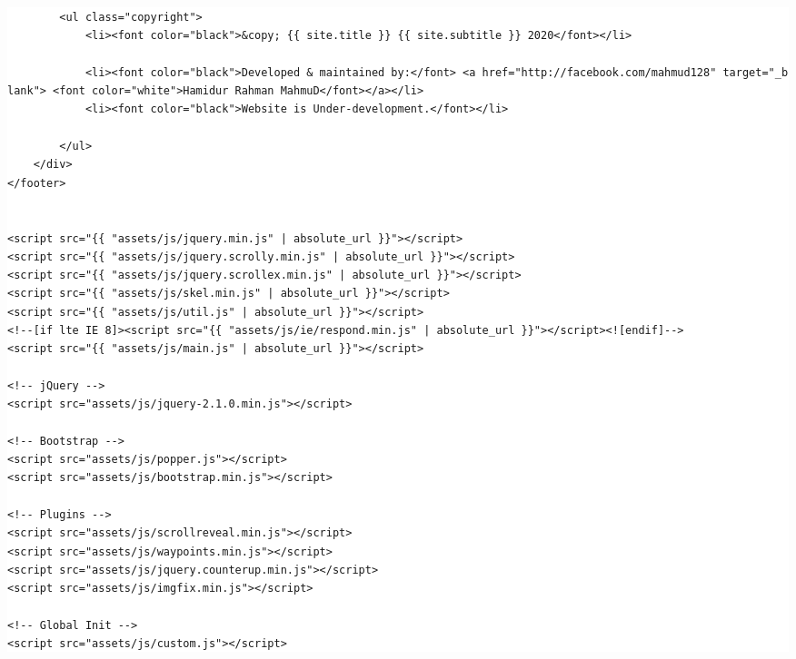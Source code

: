 			<ul class="copyright">
				<li><font color="black">&copy; {{ site.title }} {{ site.subtitle }} 2020</font></li>
			
				<li><font color="black">Developed & maintained by:</font> <a href="http://facebook.com/mahmud128" target="_blank"> <font color="white">Hamidur Rahman MahmuD</font></a></li>
				<li><font color="black">Website is Under-development.</font></li>

			</ul>
		</div>
	</footer>


	<script src="{{ "assets/js/jquery.min.js" | absolute_url }}"></script>
	<script src="{{ "assets/js/jquery.scrolly.min.js" | absolute_url }}"></script>
	<script src="{{ "assets/js/jquery.scrollex.min.js" | absolute_url }}"></script>
	<script src="{{ "assets/js/skel.min.js" | absolute_url }}"></script>
	<script src="{{ "assets/js/util.js" | absolute_url }}"></script>
	<!--[if lte IE 8]><script src="{{ "assets/js/ie/respond.min.js" | absolute_url }}"></script><![endif]-->
	<script src="{{ "assets/js/main.js" | absolute_url }}"></script>
    
    <!-- jQuery -->
    <script src="assets/js/jquery-2.1.0.min.js"></script>

    <!-- Bootstrap -->
    <script src="assets/js/popper.js"></script>
    <script src="assets/js/bootstrap.min.js"></script>

    <!-- Plugins -->
    <script src="assets/js/scrollreveal.min.js"></script>
    <script src="assets/js/waypoints.min.js"></script>
    <script src="assets/js/jquery.counterup.min.js"></script>
    <script src="assets/js/imgfix.min.js"></script> 
    
    <!-- Global Init -->
    <script src="assets/js/custom.js"></script>

  </body>
</html>

